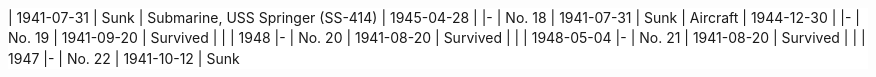 | 1941-07-31
| Sunk
| Submarine, USS Springer (SS-414)
| 1945-04-28
|
|-
| No. 18
| 1941-07-31
| Sunk
| Aircraft
| 1944-12-30
|
|-
| No. 19
| 1941-09-20
| Survived
|
|
| 1948
|-
| No. 20
| 1941-08-20
| Survived
|
|
| 1948-05-04
|-
| No. 21
| 1941-08-20
| Survived
|
|
| 1947
|-
| No. 22
| 1941-10-12
| Sunk